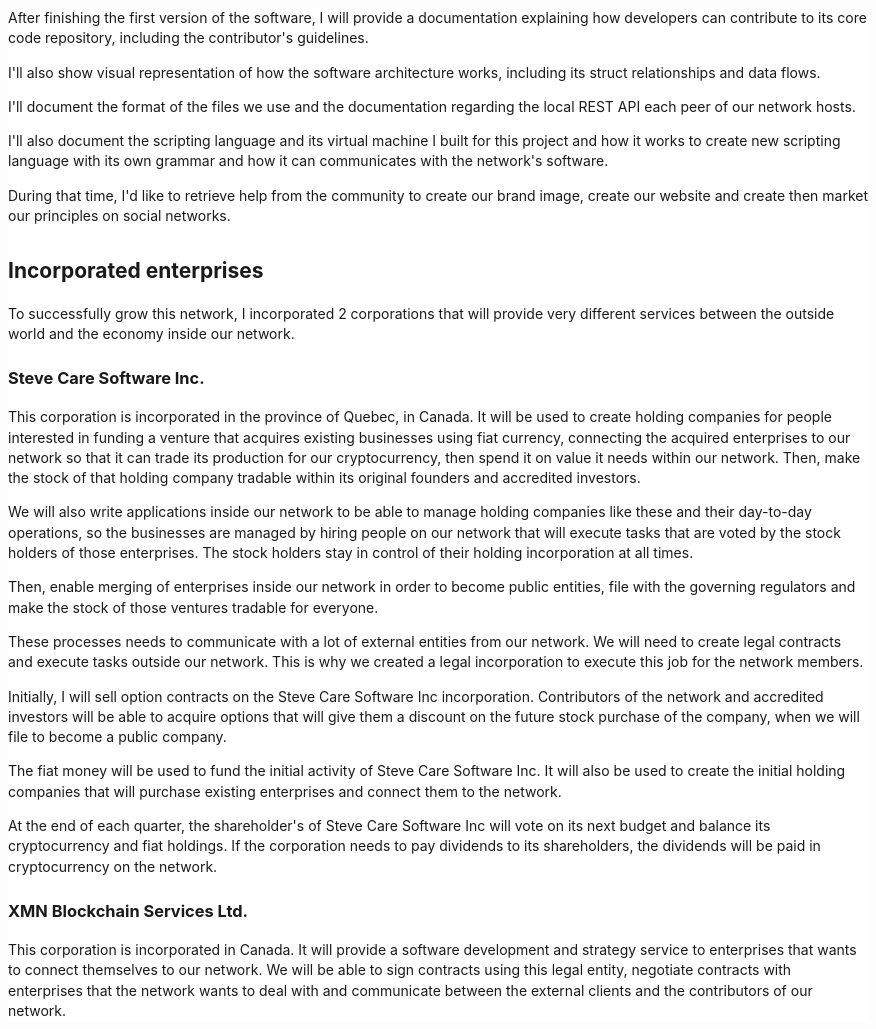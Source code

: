 After finishing the first version of the software, I will provide a documentation explaining how developers can contribute to its core code repository, including the contributor's guidelines.

I'll also show visual representation of how the software architecture works, including its struct relationships and data flows.

I'll document the format of the files we use and the documentation regarding the local REST API each peer of our network hosts.

I'll also document the scripting language and its virtual machine I built for this project and how it works to create new scripting language with its own grammar and how it can communicates with the network's software.

During that time, I'd like to retrieve help from the community to create our brand image, create our website and create then market our principles on social networks.

## Incorporated enterprises
To successfully grow this network, I incorporated 2 corporations that will provide very different services between the outside world and the economy inside our network.

### Steve Care Software Inc.
This corporation is incorporated in the province of Quebec, in Canada.  It will be used to create holding companies for people interested in funding a venture that acquires existing businesses using fiat currency, connecting the acquired enterprises to our network so that it can trade its production for our cryptocurrency, then spend it on value it needs within our network.  Then, make the stock of that holding company tradable within its original founders and accredited investors.

We will also write applications inside our network to be able to manage holding companies like these and their day-to-day operations, so the businesses are managed by hiring people on our network that will execute tasks that are voted by the stock holders of those enterprises.  The stock holders stay in control of their holding incorporation at all times.

Then, enable merging of enterprises inside our network in order to become public entities, file with the governing regulators and make the stock of those ventures tradable for everyone.

These processes needs to communicate with a lot of external entities from our network.  We will need to create legal contracts and execute tasks outside our network.  This is why we created a legal incorporation to execute this job for the network members.

Initially, I will sell option contracts on the Steve Care Software Inc incorporation.  Contributors of the network and accredited investors will be able to acquire options that will give them a discount on the future stock purchase of the company, when we will file to become a public company.

The fiat money will be used to fund the initial activity of Steve Care Software Inc.  It will also be used to create the initial holding companies that will purchase existing enterprises and connect them to the network.

At the end of each quarter, the shareholder's of Steve Care Software Inc will vote on its next budget and balance its cryptocurrency and fiat holdings.  If the corporation needs to pay dividends to its shareholders, the dividends will be paid in cryptocurrency on the network.

### XMN Blockchain Services Ltd.
This corporation is incorporated in Canada.  It will provide a software development and strategy service to enterprises that wants to connect themselves to our network.  We will be able to sign contracts using this legal entity, negotiate contracts with enterprises that the network wants to deal with and communicate between the external clients and the contributors of our network.
